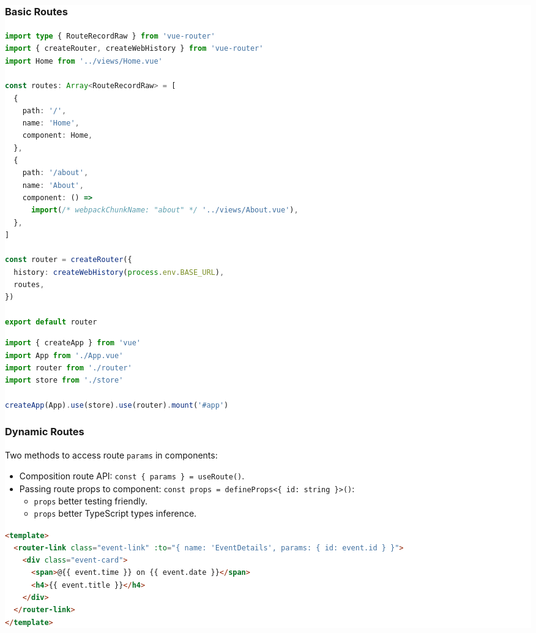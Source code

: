 ### Basic Routes

```ts
import type { RouteRecordRaw } from 'vue-router'
import { createRouter, createWebHistory } from 'vue-router'
import Home from '../views/Home.vue'

const routes: Array<RouteRecordRaw> = [
  {
    path: '/',
    name: 'Home',
    component: Home,
  },
  {
    path: '/about',
    name: 'About',
    component: () =>
      import(/* webpackChunkName: "about" */ '../views/About.vue'),
  },
]

const router = createRouter({
  history: createWebHistory(process.env.BASE_URL),
  routes,
})

export default router
```

```ts
import { createApp } from 'vue'
import App from './App.vue'
import router from './router'
import store from './store'

createApp(App).use(store).use(router).mount('#app')
```

### Dynamic Routes

Two methods to access route `params` in components:

- Composition route API: `const { params } = useRoute()`.
- Passing route props to component: `const props = defineProps<{ id: string }>()`:
  - `props` better testing friendly.
  - `props` better TypeScript types inference.

```html
<template>
  <router-link class="event-link" :to="{ name: 'EventDetails', params: { id: event.id } }">
    <div class="event-card">
      <span>@{{ event.time }} on {{ event.date }}</span>
      <h4>{{ event.title }}</h4>
    </div>
  </router-link>
</template>
```
